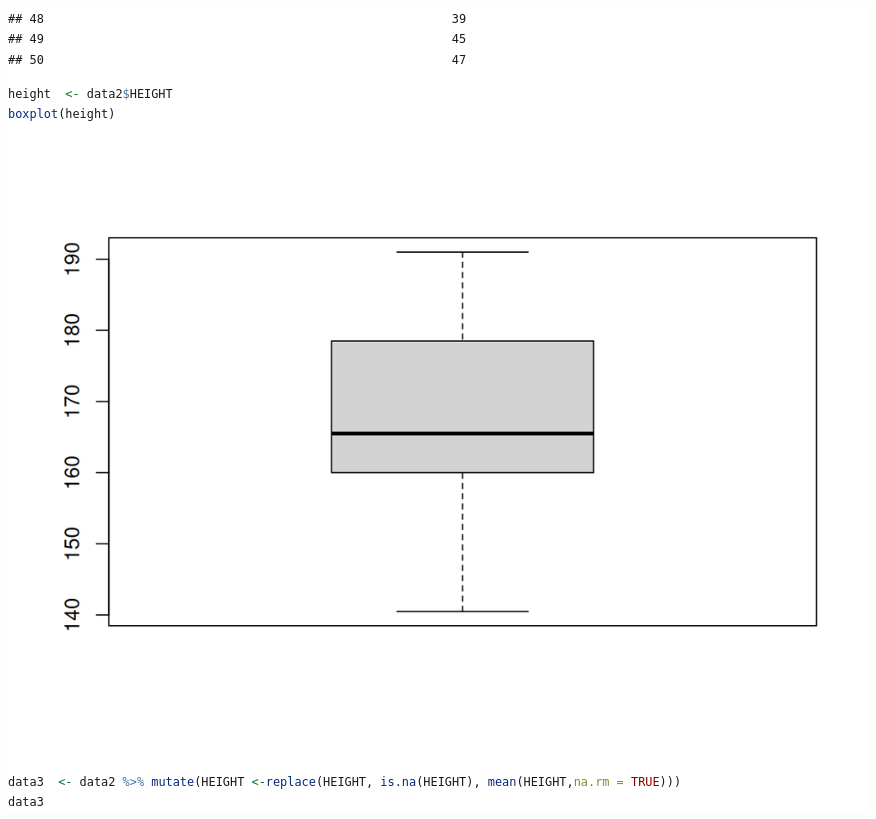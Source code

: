     ## 48                                                         39
    ## 49                                                         45
    ## 50                                                         47

``` r
height  <- data2$HEIGHT
boxplot(height)
```

![Height Boxplot](./Images/height_boxplot.png)

``` r
data3  <- data2 %>% mutate(HEIGHT <-replace(HEIGHT, is.na(HEIGHT), mean(HEIGHT,na.rm = TRUE)))
data3
```
